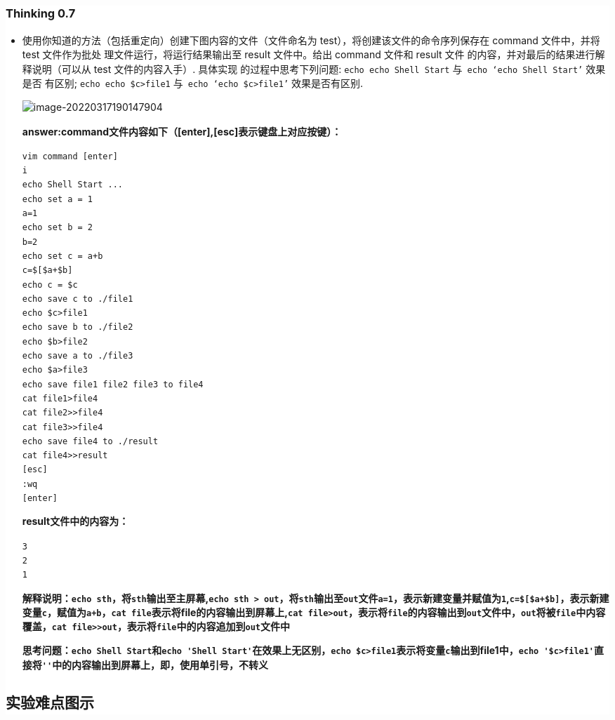 ### Thinking 0.7 

* 使用你知道的方法（包括重定向）创建下图内容的文件（文件命名为 test），将创建该文件的命令序列保存在 command 文件中，并将 test 文件作为批处 理文件运行，将运行结果输出至 result 文件中。给出 command 文件和 result 文件 的内容，并对最后的结果进行解释说明（可以从 test 文件的内容入手）. 具体实现 的过程中思考下列问题: ``echo echo Shell Start`` 与`` echo ‘echo Shell Start’`` 效果是否 有区别; ``echo echo $c>file1`` 与`` echo ‘echo $c>file1’`` 效果是否有区别.

  ![image-20220317190147904](C:\Users\hys\AppData\Roaming\Typora\typora-user-images\image-20220317190147904.png)

  **answer:command文件内容如下（[enter],[esc]表示键盘上对应按键）：**

  ```
  vim command [enter]
  i
  echo Shell Start ...
  echo set a = 1
  a=1
  echo set b = 2
  b=2
  echo set c = a+b
  c=$[$a+$b]
  echo c = $c
  echo save c to ./file1
  echo $c>file1
  echo save b to ./file2
  echo $b>file2
  echo save a to ./file3
  echo $a>file3
  echo save file1 file2 file3 to file4
  cat file1>file4
  cat file2>>file4
  cat file3>>file4
  echo save file4 to ./result
  cat file4>>result
  [esc]
  :wq
  [enter]
  ```

  **result文件中的内容为：**

  ```
  3
  2
  1
  ```

  **解释说明：`echo sth`，将`sth`输出至主屏幕,`echo sth > out`，将`sth`输出至`out`文件`a=1`，表示新建变量并赋值为``1``,``c=$[$a+$b]``，表示新建变量`c`，赋值为``a+b``，`cat file`表示将file的内容输出到屏幕上,`cat file>out`，表示将`file`的内容输出到`out`文件中，`out`将被`file`中内容覆盖，`cat file>>out`，表示将`file`中的内容追加到`out`文件中**

  **思考问题：`echo Shell Start`和`echo 'Shell Start'`在效果上无区别，`echo $c>file1`表示将变量``c``输出到file1中，`echo '$c>file1'`直接将`''`中的内容输出到屏幕上，即，使用单引号，不转义**

## 实验难点图示
